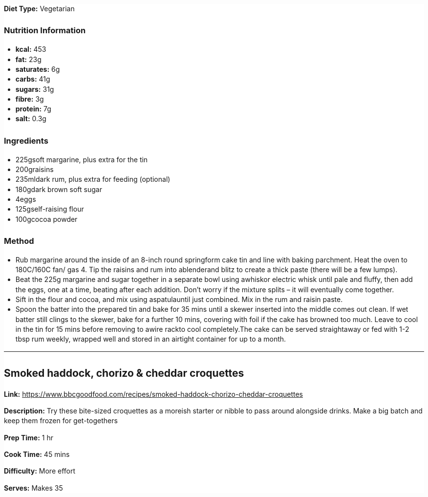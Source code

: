 **Diet Type:** Vegetarian

### Nutrition Information
- **kcal:** 453
- **fat:** 23g
- **saturates:** 6g
- **carbs:** 41g
- **sugars:** 31g
- **fibre:** 3g
- **protein:** 7g
- **salt:** 0.3g

### Ingredients
- 225gsoft margarine, plus extra for the tin
- 200graisins
- 235mldark rum, plus extra for feeding (optional)
- 180gdark brown soft sugar
- 4eggs
- 125gself-raising flour
- 100gcocoa powder

### Method
- Rub margarine around the inside of an 8-inch round springform cake tin and line with baking parchment. Heat the oven to 180C/160C fan/ gas 4. Tip the raisins and rum into ablenderand blitz to create a thick paste (there will be a few lumps).
- Beat the 225g margarine and sugar together in a separate bowl using awhiskor electric whisk until pale and fluffy, then add the eggs, one at a time, beating after each addition. Don’t worry if the mixture splits – it will eventually come together.
- Sift in the flour and cocoa, and mix using aspatulauntil just combined. Mix in the rum and raisin paste.
- Spoon the batter into the prepared tin and bake for 35 mins until a skewer inserted into the middle comes out clean. If wet batter still clings to the skewer, bake for a further 10 mins, covering with foil if the cake has browned too much. Leave to cool in the tin for 15 mins before removing to awire rackto cool completely.The cake can be served straightaway or fed with 1-2 tbsp rum weekly, wrapped well and stored in an airtight container for up to a month.


---

## Smoked haddock, chorizo & cheddar croquettes
**Link:** https://www.bbcgoodfood.com/recipes/smoked-haddock-chorizo-cheddar-croquettes

**Description:** Try these bite-sized croquettes as a moreish starter or nibble to pass around alongside drinks. Make a big batch and keep them frozen for get-togethers

**Prep Time:** 1 hr

**Cook Time:** 45 mins

**Difficulty:** More effort

**Serves:** Makes 35

